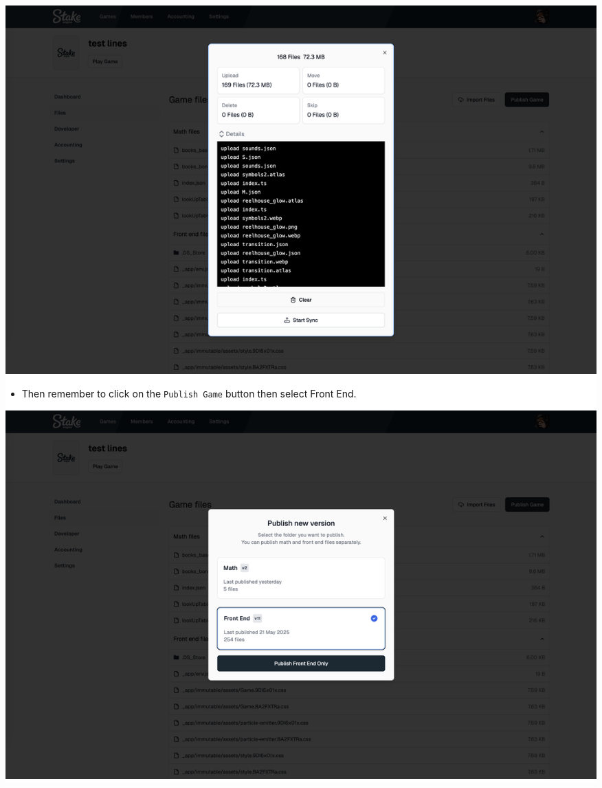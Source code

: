 <img src="./documentation/get-started-launch-sync.png" alt="isolated" width="100%"/>

- Then remember to click on the `Publish Game` button then select Front End.

<img src="./documentation/get-started-launch-publish.png" alt="isolated" width="100%"/>
